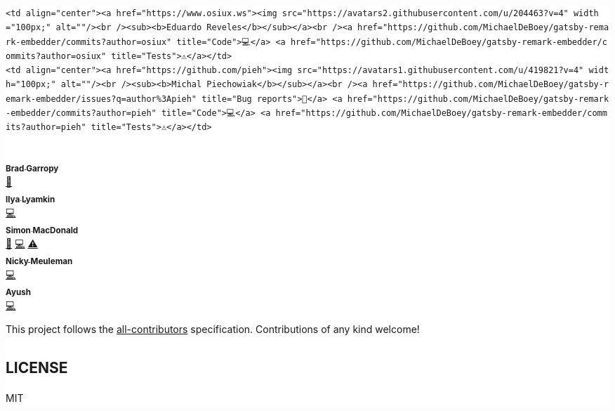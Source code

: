     <td align="center"><a href="https://www.osiux.ws"><img src="https://avatars2.githubusercontent.com/u/204463?v=4" width="100px;" alt=""/><br /><sub><b>Eduardo Reveles</b></sub></a><br /><a href="https://github.com/MichaelDeBoey/gatsby-remark-embedder/commits?author=osiux" title="Code">💻</a> <a href="https://github.com/MichaelDeBoey/gatsby-remark-embedder/commits?author=osiux" title="Tests">⚠️</a></td>
    <td align="center"><a href="https://github.com/pieh"><img src="https://avatars1.githubusercontent.com/u/419821?v=4" width="100px;" alt=""/><br /><sub><b>Michal Piechowiak</b></sub></a><br /><a href="https://github.com/MichaelDeBoey/gatsby-remark-embedder/issues?q=author%3Apieh" title="Bug reports">🐛</a> <a href="https://github.com/MichaelDeBoey/gatsby-remark-embedder/commits?author=pieh" title="Code">💻</a> <a href="https://github.com/MichaelDeBoey/gatsby-remark-embedder/commits?author=pieh" title="Tests">⚠️</a></td>
  </tr>
  <tr>
    <td align="center"><a href="https://bradgarropy.com"><img src="https://avatars2.githubusercontent.com/u/11336745?v=4" width="100px;" alt=""/><br /><sub><b>Brad Garropy</b></sub></a><br /><a href="https://github.com/MichaelDeBoey/gatsby-remark-embedder/issues?q=author%3Abradgarropy" title="Bug reports">🐛</a></td>
    <td align="center"><a href="https://lyamkin.com"><img src="https://avatars2.githubusercontent.com/u/3854930?v=4" width="100px;" alt=""/><br /><sub><b>Ilya Lyamkin</b></sub></a><br /><a href="https://github.com/MichaelDeBoey/gatsby-remark-embedder/commits?author=ilyamkin" title="Code">💻</a></td>
    <td align="center"><a href="http://simonmacdonald.com"><img src="https://avatars1.githubusercontent.com/u/353180?v=4" width="100px;" alt=""/><br /><sub><b>Simon MacDonald</b></sub></a><br /><a href="https://github.com/MichaelDeBoey/gatsby-remark-embedder/issues?q=author%3Amacdonst" title="Bug reports">🐛</a> <a href="https://github.com/MichaelDeBoey/gatsby-remark-embedder/commits?author=macdonst" title="Code">💻</a> <a href="https://github.com/MichaelDeBoey/gatsby-remark-embedder/commits?author=macdonst" title="Tests">⚠️</a></td>
    <td align="center"><a href="https://nickymeuleman.netlify.app/"><img src="https://avatars2.githubusercontent.com/u/30179461?v=4" width="100px;" alt=""/><br /><sub><b>Nicky Meuleman</b></sub></a><br /><a href="https://github.com/MichaelDeBoey/gatsby-remark-embedder/commits?author=NickyMeuleman" title="Code">💻</a></td>
    <td align="center"><a href="http://heyayush.dev"><img src="https://avatars3.githubusercontent.com/u/17379963?v=4" width="100px;" alt=""/><br /><sub><b>Ayush</b></sub></a><br /><a href="https://github.com/MichaelDeBoey/gatsby-remark-embedder/commits?author=heyAyushh" title="Code">💻</a></td>
  </tr>
</table>






This project follows the [all-contributors][all-contributors] specification.
Contributions of any kind welcome!

## LICENSE

MIT


[npm]: https://npmjs.com
[node]: https://nodejs.org
[build-badge]: https://img.shields.io/travis/com/MichaelDeBoey/gatsby-remark-embedder.svg?style=flat-square
[build]: https://travis-ci.com/MichaelDeBoey/gatsby-remark-embedder
[coverage-badge]: https://img.shields.io/codecov/c/github/MichaelDeBoey/gatsby-remark-embedder.svg?style=flat-square
[coverage]: https://codecov.io/github/MichaelDeBoey/gatsby-remark-embedder
[version-badge]: https://img.shields.io/npm/v/gatsby-remark-embedder.svg?style=flat-square
[package]: https://www.npmjs.com/package/gatsby-remark-embedder
[downloads-badge]: https://img.shields.io/npm/dm/gatsby-remark-embedder.svg?style=flat-square
[npmtrends]: http://www.npmtrends.com/gatsby-remark-embedder
[license-badge]: https://img.shields.io/npm/l/gatsby-remark-embedder.svg?style=flat-square
[license]: https://github.com/MichaelDeBoey/gatsby-remark-embedder/blob/master/LICENSE
[prs-badge]: https://img.shields.io/badge/PRs-welcome-brightgreen.svg?style=flat-square
[prs]: http://makeapullrequest.com
[coc-badge]: https://img.shields.io/badge/code%20of-conduct-ff69b4.svg?style=flat-square
[coc]: https://github.com/MichaelDeBoey/gatsby-remark-embedder/blob/master/other/CODE_OF_CONDUCT.md
[emojis]: https://allcontributors.org/docs/en/emoji-key
[all-contributors]: https://github.com/all-contributors/all-contributors
[bugs]: https://github.com/MichaelDeBoey/gatsby-remark-embedder/issues?utf8=%E2%9C%93&q=is%3Aissue+is%3Aopen+label%3A%22%F0%9F%90%9B+Bug%22+sort%3Acreated-desc
[requests]: https://github.com/MichaelDeBoey/gatsby-remark-embedder/issues?utf8=%E2%9C%93&q=is%3Aissue+is%3Aopen+sort%3Areactions-%2B1-desc+label%3Aenhancement
[good-first-issue]: https://github.com/MichaelDeBoey/gatsby-remark-embedder/issues?utf8=%E2%9C%93&q=is%3Aissue+is%3Aopen+sort%3Areactions-%2B1-desc+label%3A%22good+first+issue%22

[codepen]: https://codepen.io
[codesandbox]: https://codesandbox.io
[excalidraw]: https://excalidraw.com
[embedded-tweet-docs]: https://developer.twitter.com/web/embedded-tweets
[gatsby]: https://github.com/gatsbyjs/gatsby
[gatsby-plugin-instagram-embed]: https://github.com/MichaelDeBoey/gatsby-plugin-instagram-embed
[gatsby-plugin-mdx]: https://github.com/gatsbyjs/gatsby/tree/master/packages/gatsby-plugin-mdx
[gatsby-plugin-pinterest]: https://github.com/robinmetral/gatsby-plugin-pinterest
[gatsby-plugin-twitter]: https://github.com/gatsbyjs/gatsby/tree/master/packages/gatsby-plugin-twitter
[gatsby-transformer-remark]: https://github.com/gatsbyjs/gatsby/tree/master/packages/gatsby-transformer-remark
[giphy]: https://giphy.com
[instagram]: https://instagram.com
[kentcdodds.com-repo]: https://github.com/kentcdodds/kentcdodds.com
[lichess]: https://lichess.org
[pinterest]: https://pinterest.com
[slides]: https://slides.com
[soundcloud]: https://soundcloud.com
[spotify]: https://spotify.com
[streamable]: https://streamable.com
[twitch]: https://twitch.tv
[twitter]: https://twitter.com
[twitter-widget-javascript-docs]: https://developer.twitter.com/en/docs/twitter-for-websites/javascript-api/overview
[youtube]: https://youtube.com

